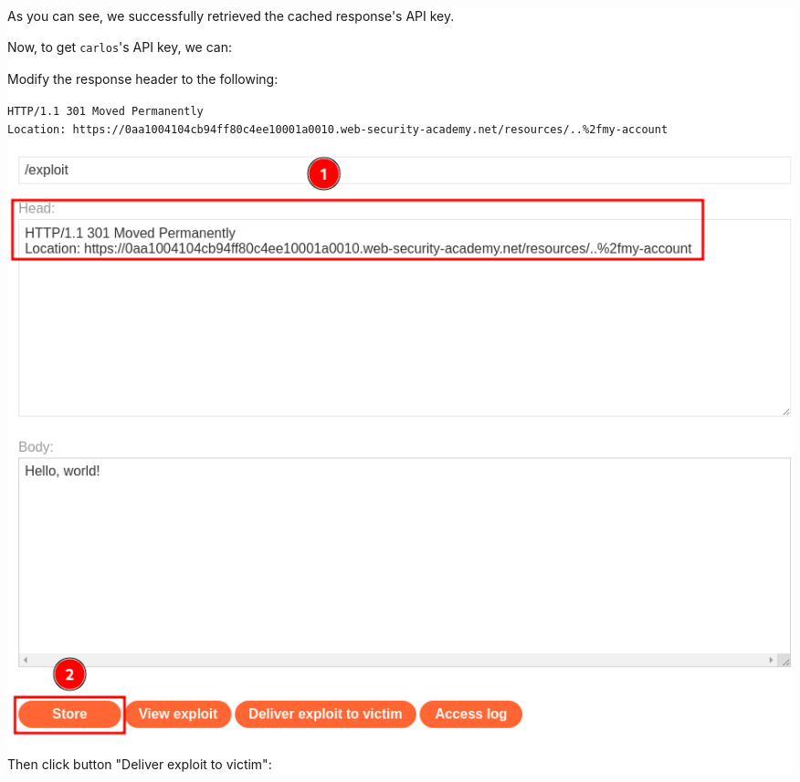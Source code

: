 As you can see, we successfully retrieved the cached response's API key.

Now, to get `carlos`'s API key, we can:

Modify the response header to the following:

```http
HTTP/1.1 301 Moved Permanently
Location: https://0aa1004104cb94ff80c4ee10001a0010.web-security-academy.net/resources/..%2fmy-account
```

![](https://github.com/siunam321/CTF-Writeups/blob/main/Portswigger-Labs/Web-Cache-Deception/WCD-3/images/Pasted%20image%2020240810165015.png)

Then click button "Deliver exploit to victim":

